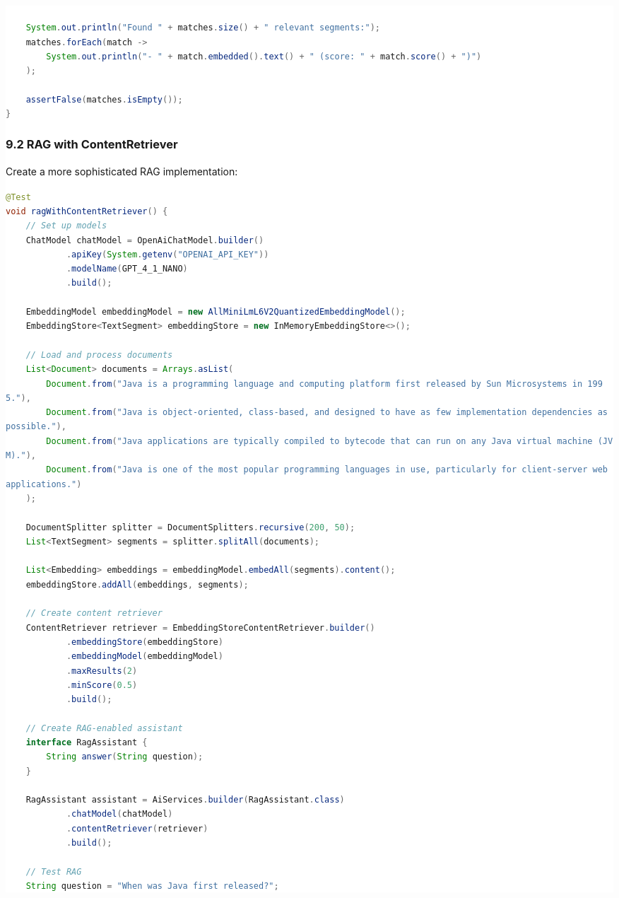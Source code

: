 ```java
    
    System.out.println("Found " + matches.size() + " relevant segments:");
    matches.forEach(match -> 
        System.out.println("- " + match.embedded().text() + " (score: " + match.score() + ")")
    );

    assertFalse(matches.isEmpty());
}
```

### 9.2 RAG with ContentRetriever

Create a more sophisticated RAG implementation:

```java
@Test
void ragWithContentRetriever() {
    // Set up models
    ChatModel chatModel = OpenAiChatModel.builder()
            .apiKey(System.getenv("OPENAI_API_KEY"))
            .modelName(GPT_4_1_NANO)
            .build();

    EmbeddingModel embeddingModel = new AllMiniLmL6V2QuantizedEmbeddingModel();
    EmbeddingStore<TextSegment> embeddingStore = new InMemoryEmbeddingStore<>();

    // Load and process documents
    List<Document> documents = Arrays.asList(
        Document.from("Java is a programming language and computing platform first released by Sun Microsystems in 1995."),
        Document.from("Java is object-oriented, class-based, and designed to have as few implementation dependencies as possible."),
        Document.from("Java applications are typically compiled to bytecode that can run on any Java virtual machine (JVM)."),
        Document.from("Java is one of the most popular programming languages in use, particularly for client-server web applications.")
    );

    DocumentSplitter splitter = DocumentSplitters.recursive(200, 50);
    List<TextSegment> segments = splitter.splitAll(documents);
    
    List<Embedding> embeddings = embeddingModel.embedAll(segments).content();
    embeddingStore.addAll(embeddings, segments);

    // Create content retriever
    ContentRetriever retriever = EmbeddingStoreContentRetriever.builder()
            .embeddingStore(embeddingStore)
            .embeddingModel(embeddingModel)
            .maxResults(2)
            .minScore(0.5)
            .build();

    // Create RAG-enabled assistant
    interface RagAssistant {
        String answer(String question);
    }

    RagAssistant assistant = AiServices.builder(RagAssistant.class)
            .chatModel(chatModel)
            .contentRetriever(retriever)
            .build();

    // Test RAG
    String question = "When was Java first released?";
```